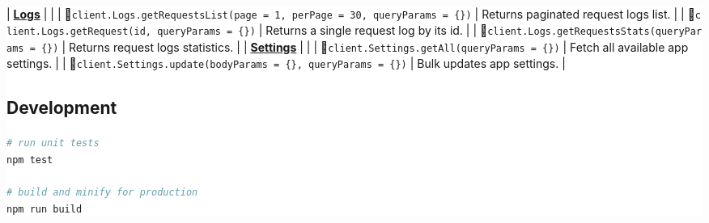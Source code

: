 | **[Logs](https://pocketbase.io/docs/api-logs)**                                                                                                                                                   |                                                                                                       |
| 🔐`client.Logs.getRequestsList(page = 1, perPage = 30, queryParams = {})`                                                                                                                          | Returns paginated request logs list.                                                                  |
| 🔐`client.Logs.getRequest(id, queryParams = {})`                                                                                                                                                   | Returns a single request log by its id.                                                               |
| 🔐`client.Logs.getRequestsStats(queryParams = {})`                                                                                                                                                 | Returns request logs statistics.                                                                      |
| **[Settings](https://pocketbase.io/docs/api-records)**                                                                                                                                            |                                                                                                       |
| 🔐`client.Settings.getAll(queryParams = {})`                                                                                                                                                       | Fetch all available app settings.                                                                     |
| 🔐`client.Settings.update(bodyParams = {}, queryParams = {})`                                                                                                                                      | Bulk updates app settings.                                                                            |


## Development
```sh
# run unit tests
npm test

# build and minify for production
npm run build
```
